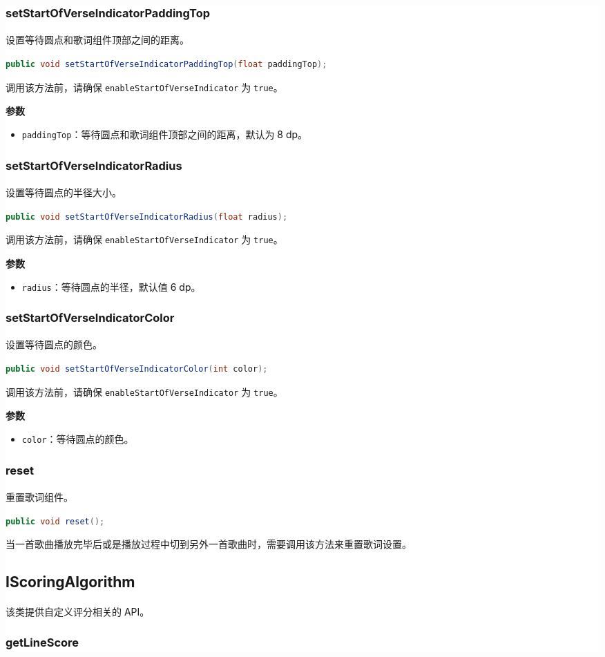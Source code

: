 ### setStartOfVerseIndicatorPaddingTop

设置等待圆点和歌词组件顶部之间的距离。

```java
public void setStartOfVerseIndicatorPaddingTop(float paddingTop);
```

调用该方法前，请确保 `enableStartOfVerseIndicator` 为 `true`。

**参数**

- `paddingTop`：等待圆点和歌词组件顶部之间的距离，默认为 8 dp。

### setStartOfVerseIndicatorRadius

设置等待圆点的半径大小。

```java
public void setStartOfVerseIndicatorRadius(float radius);
```

调用该方法前，请确保 `enableStartOfVerseIndicator` 为 `true`。

**参数**

- `radius`：等待圆点的半径，默认值 6 dp。

### setStartOfVerseIndicatorColor

设置等待圆点的颜色。

```java
public void setStartOfVerseIndicatorColor(int color);
```

调用该方法前，请确保 `enableStartOfVerseIndicator` 为 `true`。

**参数**

- `color`：等待圆点的颜色。

### reset

重置歌词组件。

```java
public void reset();
```

当一首歌曲播放完毕后或是播放过程中切到另外一首歌曲时，需要调用该方法来重置歌词设置。

## IScoringAlgorithm
<a name="IScoringAlgorithm"></a>

该类提供自定义评分相关的 API。

### getLineScore
